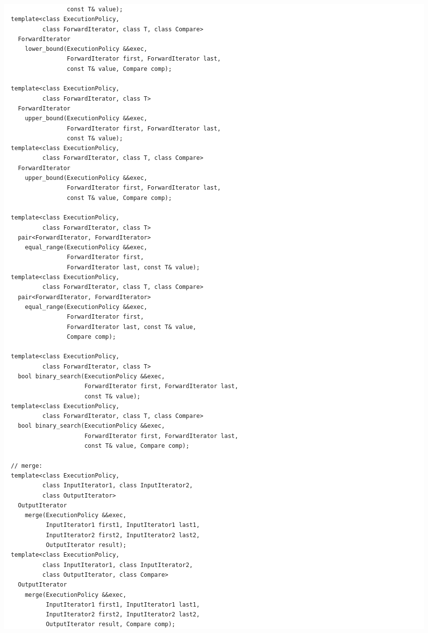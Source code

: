 ```
                  const T& value);
  template<class ExecutionPolicy,
           class ForwardIterator, class T, class Compare>
    ForwardIterator
      lower_bound(ExecutionPolicy &&exec,
                  ForwardIterator first, ForwardIterator last,
                  const T& value, Compare comp);

  template<class ExecutionPolicy,
           class ForwardIterator, class T>
    ForwardIterator
      upper_bound(ExecutionPolicy &&exec,
                  ForwardIterator first, ForwardIterator last,
                  const T& value);
  template<class ExecutionPolicy,
           class ForwardIterator, class T, class Compare>
    ForwardIterator
      upper_bound(ExecutionPolicy &&exec,
                  ForwardIterator first, ForwardIterator last,
                  const T& value, Compare comp);

  template<class ExecutionPolicy,
           class ForwardIterator, class T>
    pair<ForwardIterator, ForwardIterator>
      equal_range(ExecutionPolicy &&exec,
                  ForwardIterator first,
                  ForwardIterator last, const T& value);
  template<class ExecutionPolicy,
           class ForwardIterator, class T, class Compare>
    pair<ForwardIterator, ForwardIterator>
      equal_range(ExecutionPolicy &&exec,
                  ForwardIterator first,
                  ForwardIterator last, const T& value,
                  Compare comp);

  template<class ExecutionPolicy,
           class ForwardIterator, class T>
    bool binary_search(ExecutionPolicy &&exec,
                       ForwardIterator first, ForwardIterator last,
                       const T& value);
  template<class ExecutionPolicy,
           class ForwardIterator, class T, class Compare>
    bool binary_search(ExecutionPolicy &&exec,
                       ForwardIterator first, ForwardIterator last,
                       const T& value, Compare comp);

  // merge:
  template<class ExecutionPolicy,
           class InputIterator1, class InputIterator2,
           class OutputIterator>
    OutputIterator
      merge(ExecutionPolicy &&exec,
            InputIterator1 first1, InputIterator1 last1,
            InputIterator2 first2, InputIterator2 last2,
            OutputIterator result);
  template<class ExecutionPolicy,
           class InputIterator1, class InputIterator2,
           class OutputIterator, class Compare>
    OutputIterator
      merge(ExecutionPolicy &&exec,
            InputIterator1 first1, InputIterator1 last1,
            InputIterator2 first2, InputIterator2 last2,
            OutputIterator result, Compare comp);
```
